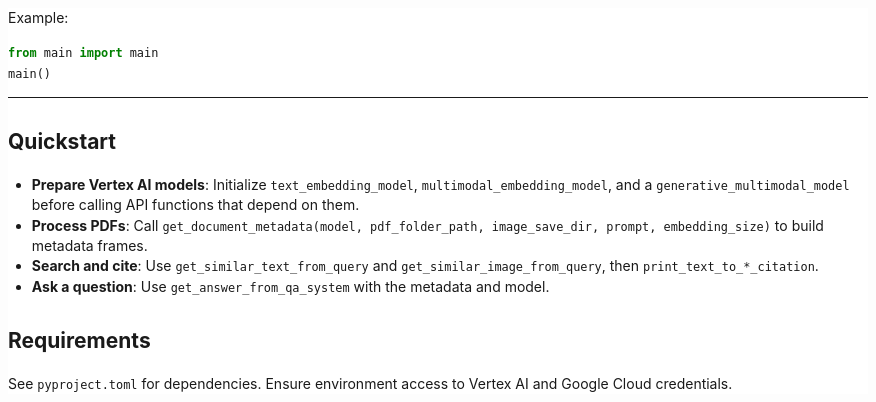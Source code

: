 Example:
```python
from main import main
main()
```

---

## Quickstart

- **Prepare Vertex AI models**: Initialize `text_embedding_model`, `multimodal_embedding_model`, and a `generative_multimodal_model` before calling API functions that depend on them.
- **Process PDFs**: Call `get_document_metadata(model, pdf_folder_path, image_save_dir, prompt, embedding_size)` to build metadata frames.
- **Search and cite**: Use `get_similar_text_from_query` and `get_similar_image_from_query`, then `print_text_to_*_citation`.
- **Ask a question**: Use `get_answer_from_qa_system` with the metadata and model.

## Requirements
See `pyproject.toml` for dependencies. Ensure environment access to Vertex AI and Google Cloud credentials.
